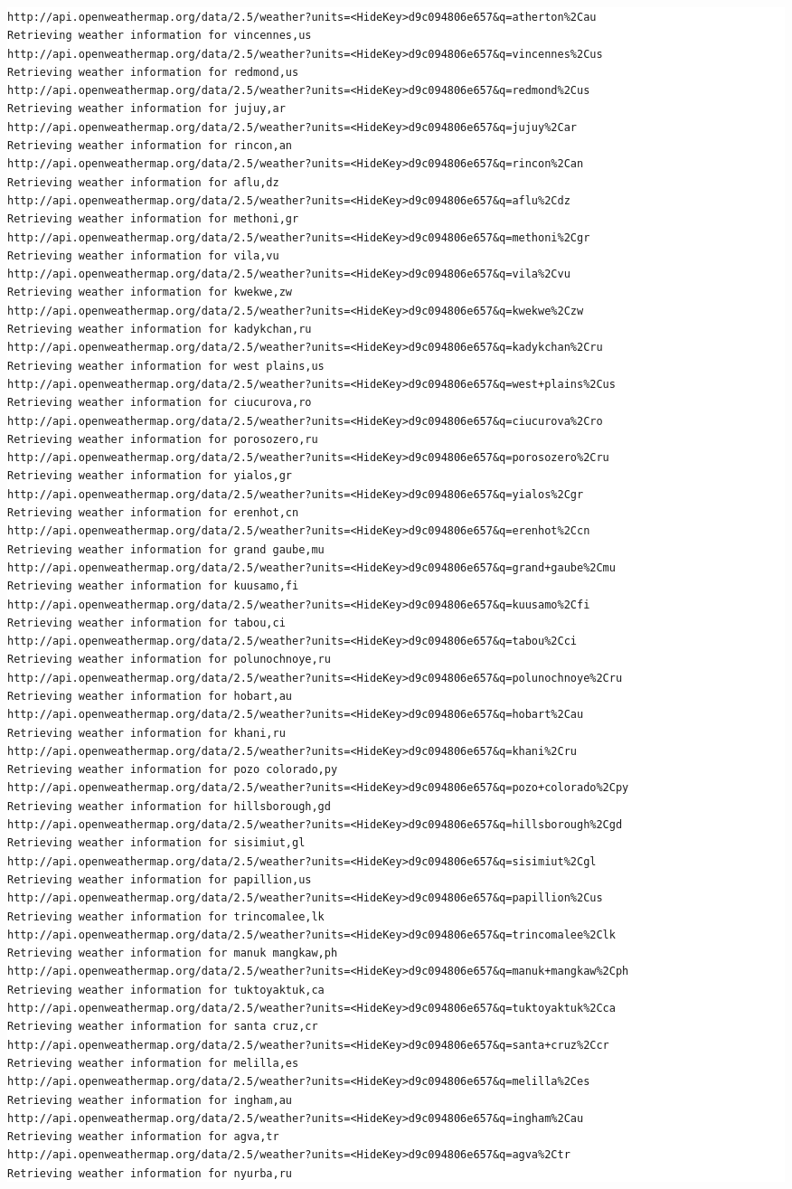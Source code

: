     http://api.openweathermap.org/data/2.5/weather?units=<HideKey>d9c094806e657&q=atherton%2Cau
    Retrieving weather information for vincennes,us
    http://api.openweathermap.org/data/2.5/weather?units=<HideKey>d9c094806e657&q=vincennes%2Cus
    Retrieving weather information for redmond,us
    http://api.openweathermap.org/data/2.5/weather?units=<HideKey>d9c094806e657&q=redmond%2Cus
    Retrieving weather information for jujuy,ar
    http://api.openweathermap.org/data/2.5/weather?units=<HideKey>d9c094806e657&q=jujuy%2Car
    Retrieving weather information for rincon,an
    http://api.openweathermap.org/data/2.5/weather?units=<HideKey>d9c094806e657&q=rincon%2Can
    Retrieving weather information for aflu,dz
    http://api.openweathermap.org/data/2.5/weather?units=<HideKey>d9c094806e657&q=aflu%2Cdz
    Retrieving weather information for methoni,gr
    http://api.openweathermap.org/data/2.5/weather?units=<HideKey>d9c094806e657&q=methoni%2Cgr
    Retrieving weather information for vila,vu
    http://api.openweathermap.org/data/2.5/weather?units=<HideKey>d9c094806e657&q=vila%2Cvu
    Retrieving weather information for kwekwe,zw
    http://api.openweathermap.org/data/2.5/weather?units=<HideKey>d9c094806e657&q=kwekwe%2Czw
    Retrieving weather information for kadykchan,ru
    http://api.openweathermap.org/data/2.5/weather?units=<HideKey>d9c094806e657&q=kadykchan%2Cru
    Retrieving weather information for west plains,us
    http://api.openweathermap.org/data/2.5/weather?units=<HideKey>d9c094806e657&q=west+plains%2Cus
    Retrieving weather information for ciucurova,ro
    http://api.openweathermap.org/data/2.5/weather?units=<HideKey>d9c094806e657&q=ciucurova%2Cro
    Retrieving weather information for porosozero,ru
    http://api.openweathermap.org/data/2.5/weather?units=<HideKey>d9c094806e657&q=porosozero%2Cru
    Retrieving weather information for yialos,gr
    http://api.openweathermap.org/data/2.5/weather?units=<HideKey>d9c094806e657&q=yialos%2Cgr
    Retrieving weather information for erenhot,cn
    http://api.openweathermap.org/data/2.5/weather?units=<HideKey>d9c094806e657&q=erenhot%2Ccn
    Retrieving weather information for grand gaube,mu
    http://api.openweathermap.org/data/2.5/weather?units=<HideKey>d9c094806e657&q=grand+gaube%2Cmu
    Retrieving weather information for kuusamo,fi
    http://api.openweathermap.org/data/2.5/weather?units=<HideKey>d9c094806e657&q=kuusamo%2Cfi
    Retrieving weather information for tabou,ci
    http://api.openweathermap.org/data/2.5/weather?units=<HideKey>d9c094806e657&q=tabou%2Cci
    Retrieving weather information for polunochnoye,ru
    http://api.openweathermap.org/data/2.5/weather?units=<HideKey>d9c094806e657&q=polunochnoye%2Cru
    Retrieving weather information for hobart,au
    http://api.openweathermap.org/data/2.5/weather?units=<HideKey>d9c094806e657&q=hobart%2Cau
    Retrieving weather information for khani,ru
    http://api.openweathermap.org/data/2.5/weather?units=<HideKey>d9c094806e657&q=khani%2Cru
    Retrieving weather information for pozo colorado,py
    http://api.openweathermap.org/data/2.5/weather?units=<HideKey>d9c094806e657&q=pozo+colorado%2Cpy
    Retrieving weather information for hillsborough,gd
    http://api.openweathermap.org/data/2.5/weather?units=<HideKey>d9c094806e657&q=hillsborough%2Cgd
    Retrieving weather information for sisimiut,gl
    http://api.openweathermap.org/data/2.5/weather?units=<HideKey>d9c094806e657&q=sisimiut%2Cgl
    Retrieving weather information for papillion,us
    http://api.openweathermap.org/data/2.5/weather?units=<HideKey>d9c094806e657&q=papillion%2Cus
    Retrieving weather information for trincomalee,lk
    http://api.openweathermap.org/data/2.5/weather?units=<HideKey>d9c094806e657&q=trincomalee%2Clk
    Retrieving weather information for manuk mangkaw,ph
    http://api.openweathermap.org/data/2.5/weather?units=<HideKey>d9c094806e657&q=manuk+mangkaw%2Cph
    Retrieving weather information for tuktoyaktuk,ca
    http://api.openweathermap.org/data/2.5/weather?units=<HideKey>d9c094806e657&q=tuktoyaktuk%2Cca
    Retrieving weather information for santa cruz,cr
    http://api.openweathermap.org/data/2.5/weather?units=<HideKey>d9c094806e657&q=santa+cruz%2Ccr
    Retrieving weather information for melilla,es
    http://api.openweathermap.org/data/2.5/weather?units=<HideKey>d9c094806e657&q=melilla%2Ces
    Retrieving weather information for ingham,au
    http://api.openweathermap.org/data/2.5/weather?units=<HideKey>d9c094806e657&q=ingham%2Cau
    Retrieving weather information for agva,tr
    http://api.openweathermap.org/data/2.5/weather?units=<HideKey>d9c094806e657&q=agva%2Ctr
    Retrieving weather information for nyurba,ru